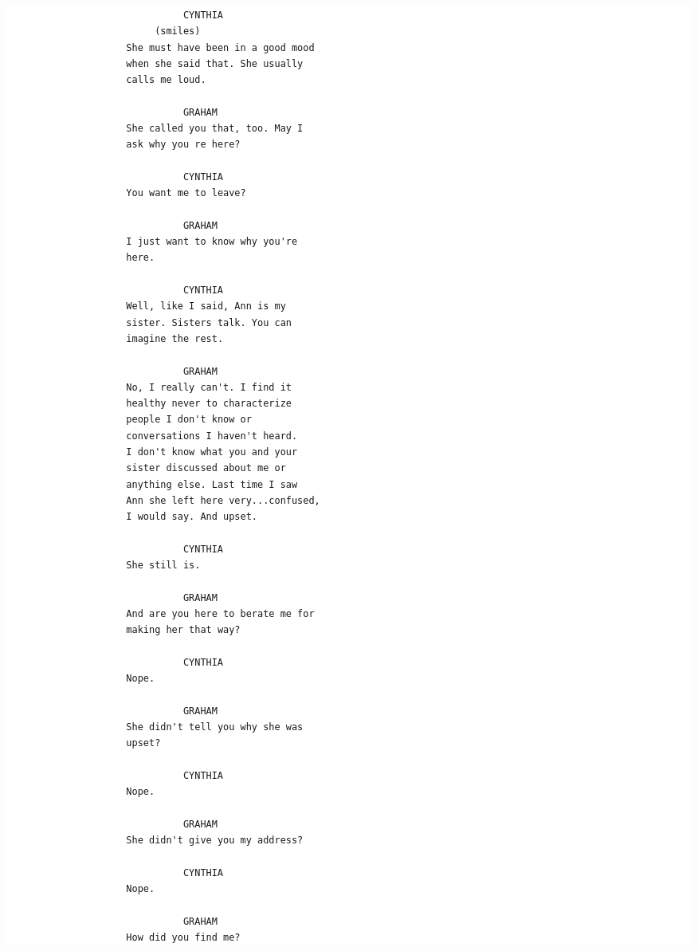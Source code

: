                                    CYNTHIA
                              (smiles)
                         She must have been in a good mood
                         when she said that. She usually
                         calls me loud.
          
                                   GRAHAM
                         She called you that, too. May I
                         ask why you re here?
          
                                   CYNTHIA
                         You want me to leave?
          
                                   GRAHAM
                         I just want to know why you're
                         here.
          
                                   CYNTHIA
                         Well, like I said, Ann is my
                         sister. Sisters talk. You can
                         imagine the rest.
          
                                   GRAHAM
                         No, I really can't. I find it
                         healthy never to characterize
                         people I don't know or
                         conversations I haven't heard.
                         I don't know what you and your
                         sister discussed about me or
                         anything else. Last time I saw
                         Ann she left here very...confused,
                         I would say. And upset.
          
                                   CYNTHIA
                         She still is.
          
                                   GRAHAM
                         And are you here to berate me for
                         making her that way?
          
                                   CYNTHIA
                         Nope.
          
                                   GRAHAM
                         She didn't tell you why she was
                         upset?
          
                                   CYNTHIA
                         Nope.
          
                                   GRAHAM
                         She didn't give you my address?
          
                                   CYNTHIA
                         Nope.
          
                                   GRAHAM
                         How did you find me?
          